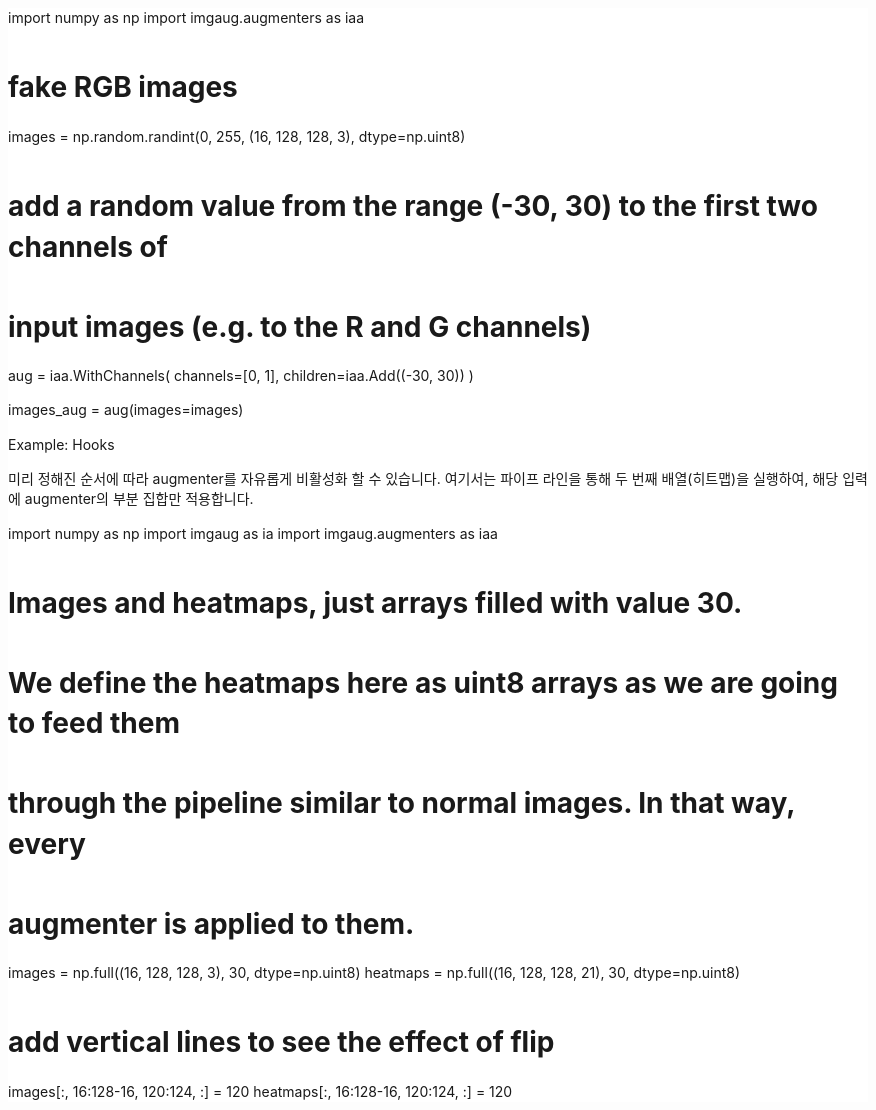 import numpy as np 
import imgaug.augmenters as iaa 
 
# fake RGB images 
images = np.random.randint(0, 255, (16, 128, 128, 3), dtype=np.uint8) 
 
# add a random value from the range (-30, 30) to the first two channels of 
# input images (e.g. to the R and G channels) 
aug = iaa.WithChannels( 
  channels=[0, 1], 
  children=iaa.Add((-30, 30)) 
) 
 
images_aug = aug(images=images) 

Example: Hooks 

 

 

미리 정해진 순서에 따라 augmenter를 자유롭게 비활성화 할 수 있습니다. 여기서는 파이프 라인을 통해 두 번째 배열(히트맵)을 실행하여, 해당 입력에 augmenter의 부분 집합만 적용합니다. 

 

 

import numpy as np 
import imgaug as ia 
import imgaug.augmenters as iaa 
 
# Images and heatmaps, just arrays filled with value 30. 
# We define the heatmaps here as uint8 arrays as we are going to feed them 
# through the pipeline similar to normal images. In that way, every 
# augmenter is applied to them. 
images = np.full((16, 128, 128, 3), 30, dtype=np.uint8) 
heatmaps = np.full((16, 128, 128, 21), 30, dtype=np.uint8) 
 
# add vertical lines to see the effect of flip 
images[:, 16:128-16, 120:124, :] = 120 
heatmaps[:, 16:128-16, 120:124, :] = 120 
 